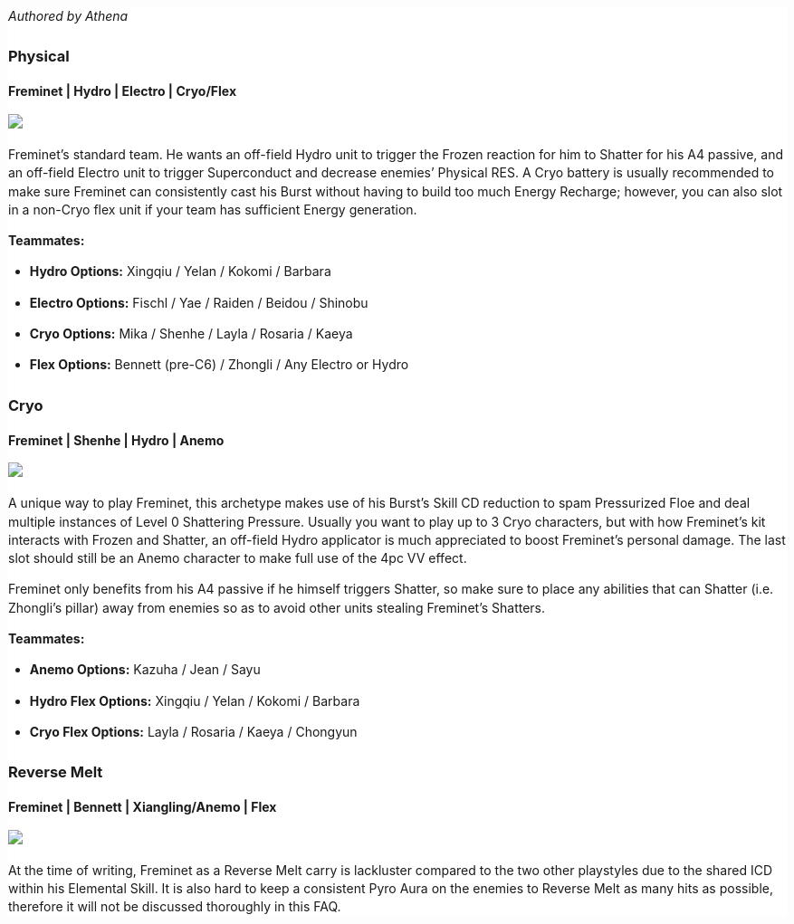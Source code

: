 _Authored by Athena_

### Physical

**Freminet | Hydro | Electro | Cryo/Flex**

![](/faq/freminet/physical.png)

Freminet’s standard team. He wants an off-field Hydro unit to trigger the Frozen reaction for him to Shatter for his A4 passive, and an off-field Electro unit to trigger Superconduct and decrease enemies’ Physical RES. A Cryo battery is usually recommended to make sure Freminet can consistently cast his Burst without having to build too much Energy Recharge; however, you can also slot in a non-Cryo flex unit if your team has sufficient Energy generation.

**Teammates:**

-   **Hydro Options:** Xingqiu / Yelan / Kokomi / Barbara

-   **Electro Options:** Fischl / Yae / Raiden / Beidou / Shinobu

-   **Cryo Options:** Mika / Shenhe / Layla / Rosaria / Kaeya

-   **Flex Options:** Bennett (pre-C6) / Zhongli / Any Electro or Hydro

### Cryo

**Freminet | Shenhe | Hydro | Anemo**

![](/faq/freminet/cryo.png)

A unique way to play Freminet, this archetype makes use of his Burst’s Skill CD reduction to spam Pressurized Floe and deal multiple instances of Level 0 Shattering Pressure. Usually you want to play up to 3 Cryo characters, but with how Freminet’s kit interacts with Frozen and Shatter, an off-field Hydro applicator is much appreciated to boost Freminet’s personal damage. The last slot should still be an Anemo character to make full use of the 4pc VV effect.

Freminet only benefits from his A4 passive if he himself triggers Shatter, so make sure to place any abilities that can Shatter (i.e. Zhongli’s pillar) away from enemies so as to avoid other units stealing Freminet’s Shatters.

**Teammates:**

-   **Anemo Options:** Kazuha / Jean / Sayu

-   **Hydro Flex Options:** Xingqiu / Yelan / Kokomi / Barbara

-   **Cryo Flex Options:** Layla / Rosaria / Kaeya / Chongyun

### Reverse Melt

**Freminet | Bennett | Xiangling/Anemo | Flex**

![](/faq/freminet/revmelt.png)

At the time of writing, Freminet as a Reverse Melt carry is lackluster compared to the two other playstyles due to the shared ICD within his Elemental Skill. It is also hard to keep a consistent Pyro Aura on the enemies to Reverse Melt as many hits as possible, therefore it will not be discussed thoroughly in this FAQ.
